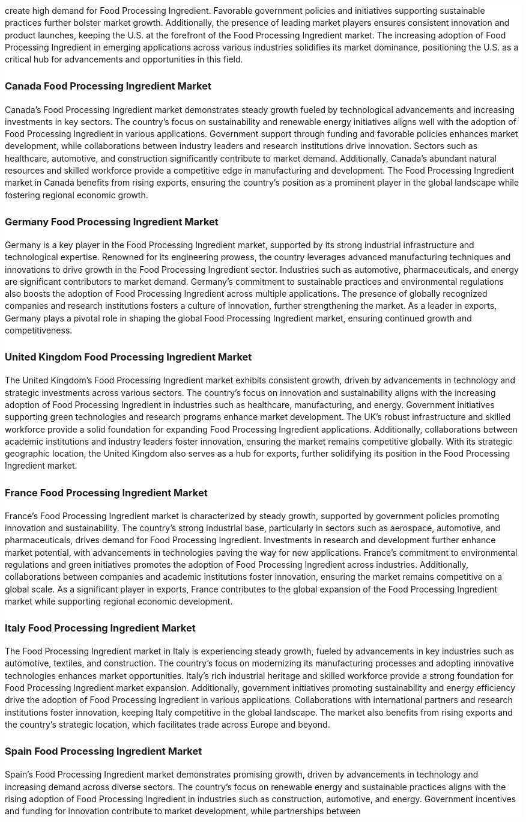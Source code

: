create high demand for Food Processing Ingredient. Favorable government policies and initiatives supporting sustainable practices further bolster market growth. Additionally, the presence of leading market players ensures consistent innovation and product launches, keeping the U.S. at the forefront of the Food Processing Ingredient market. The increasing adoption of Food Processing Ingredient in emerging applications across various industries solidifies its market dominance, positioning the U.S. as a critical hub for advancements and opportunities in this field.</p><h3>Canada Food Processing Ingredient Market</h3><p>Canada&rsquo;s Food Processing Ingredient market demonstrates steady growth fueled by technological advancements and increasing investments in key sectors. The country&rsquo;s focus on sustainability and renewable energy initiatives aligns well with the adoption of Food Processing Ingredient in various applications. Government support through funding and favorable policies enhances market development, while collaborations between industry leaders and research institutions drive innovation. Sectors such as healthcare, automotive, and construction significantly contribute to market demand. Additionally, Canada&rsquo;s abundant natural resources and skilled workforce provide a competitive edge in manufacturing and development. The Food Processing Ingredient market in Canada benefits from rising exports, ensuring the country&rsquo;s position as a prominent player in the global landscape while fostering regional economic growth.</p><h3>Germany Food Processing Ingredient Market</h3><p>Germany is a key player in the Food Processing Ingredient market, supported by its strong industrial infrastructure and technological expertise. Renowned for its engineering prowess, the country leverages advanced manufacturing techniques and innovations to drive growth in the Food Processing Ingredient sector. Industries such as automotive, pharmaceuticals, and energy are significant contributors to market demand. Germany&rsquo;s commitment to sustainable practices and environmental regulations also boosts the adoption of Food Processing Ingredient across multiple applications. The presence of globally recognized companies and research institutions fosters a culture of innovation, further strengthening the market. As a leader in exports, Germany plays a pivotal role in shaping the global Food Processing Ingredient market, ensuring continued growth and competitiveness.</p><h3>United Kingdom Food Processing Ingredient Market</h3><p>The United Kingdom&rsquo;s Food Processing Ingredient market exhibits consistent growth, driven by advancements in technology and strategic investments across various sectors. The country&rsquo;s focus on innovation and sustainability aligns with the increasing adoption of Food Processing Ingredient in industries such as healthcare, manufacturing, and energy. Government initiatives supporting green technologies and research programs enhance market development. The UK&rsquo;s robust infrastructure and skilled workforce provide a solid foundation for expanding Food Processing Ingredient applications. Additionally, collaborations between academic institutions and industry leaders foster innovation, ensuring the market remains competitive globally. With its strategic geographic location, the United Kingdom also serves as a hub for exports, further solidifying its position in the Food Processing Ingredient market.</p><h3>France Food Processing Ingredient Market</h3><p>France&rsquo;s Food Processing Ingredient market is characterized by steady growth, supported by government policies promoting innovation and sustainability. The country&rsquo;s strong industrial base, particularly in sectors such as aerospace, automotive, and pharmaceuticals, drives demand for Food Processing Ingredient. Investments in research and development further enhance market potential, with advancements in technologies paving the way for new applications. France&rsquo;s commitment to environmental regulations and green initiatives promotes the adoption of Food Processing Ingredient across industries. Additionally, collaborations between companies and academic institutions foster innovation, ensuring the market remains competitive on a global scale. As a significant player in exports, France contributes to the global expansion of the Food Processing Ingredient market while supporting regional economic development.</p><h3>Italy Food Processing Ingredient Market</h3><p>The Food Processing Ingredient market in Italy is experiencing steady growth, fueled by advancements in key industries such as automotive, textiles, and construction. The country&rsquo;s focus on modernizing its manufacturing processes and adopting innovative technologies enhances market opportunities. Italy&rsquo;s rich industrial heritage and skilled workforce provide a strong foundation for Food Processing Ingredient market expansion. Additionally, government initiatives promoting sustainability and energy efficiency drive the adoption of Food Processing Ingredient in various applications. Collaborations with international partners and research institutions foster innovation, keeping Italy competitive in the global landscape. The market also benefits from rising exports and the country&rsquo;s strategic location, which facilitates trade across Europe and beyond.</p><h3>Spain Food Processing Ingredient Market</h3><p>Spain&rsquo;s Food Processing Ingredient market demonstrates promising growth, driven by advancements in technology and increasing demand across diverse sectors. The country&rsquo;s focus on renewable energy and sustainable practices aligns with the rising adoption of Food Processing Ingredient in industries such as construction, automotive, and energy. Government incentives and funding for innovation contribute to market development, while partnerships between